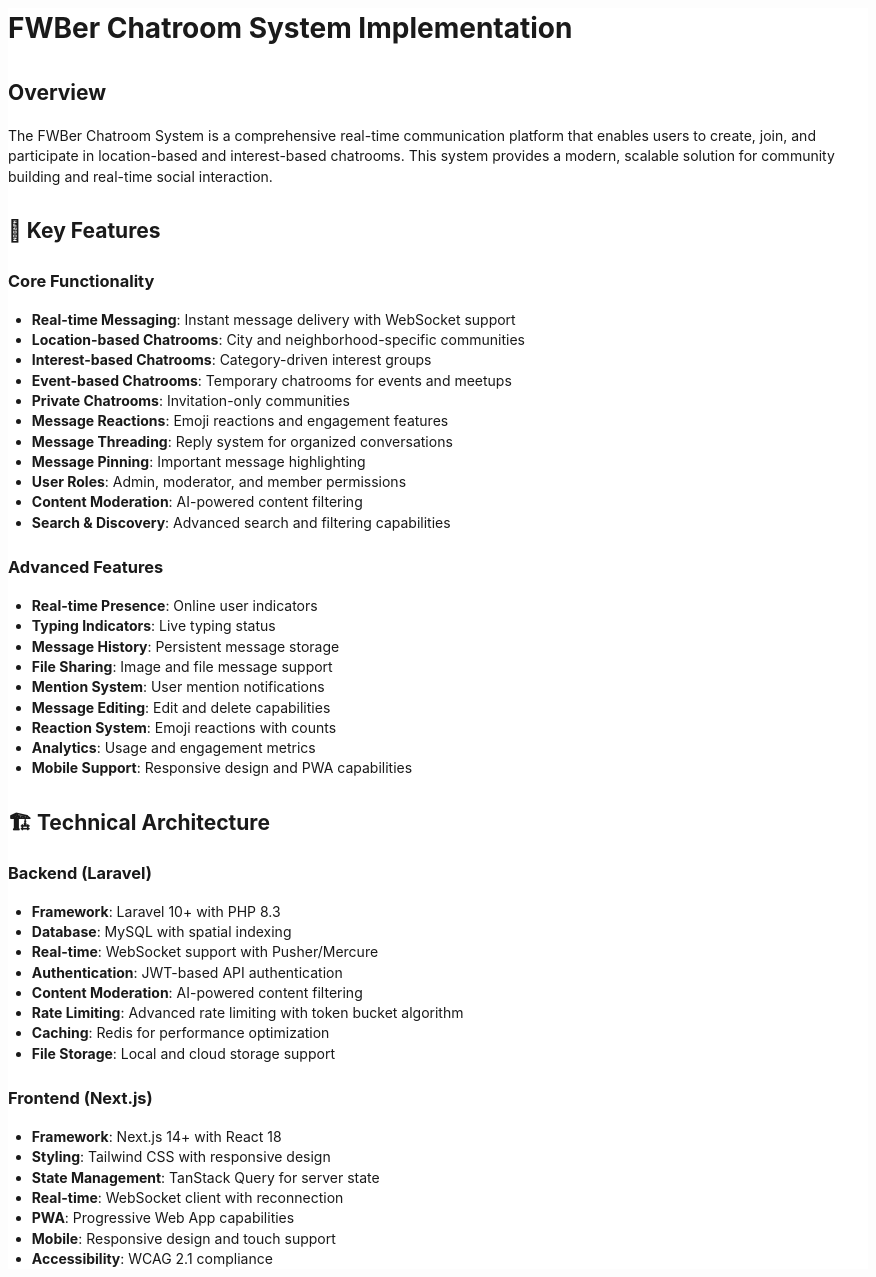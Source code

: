 # FWBer Chatroom System Implementation

## Overview

The FWBer Chatroom System is a comprehensive real-time communication platform that enables users to create, join, and participate in location-based and interest-based chatrooms. This system provides a modern, scalable solution for community building and real-time social interaction.

## 🚀 Key Features

### Core Functionality
- **Real-time Messaging**: Instant message delivery with WebSocket support
- **Location-based Chatrooms**: City and neighborhood-specific communities
- **Interest-based Chatrooms**: Category-driven interest groups
- **Event-based Chatrooms**: Temporary chatrooms for events and meetups
- **Private Chatrooms**: Invitation-only communities
- **Message Reactions**: Emoji reactions and engagement features
- **Message Threading**: Reply system for organized conversations
- **Message Pinning**: Important message highlighting
- **User Roles**: Admin, moderator, and member permissions
- **Content Moderation**: AI-powered content filtering
- **Search & Discovery**: Advanced search and filtering capabilities

### Advanced Features
- **Real-time Presence**: Online user indicators
- **Typing Indicators**: Live typing status
- **Message History**: Persistent message storage
- **File Sharing**: Image and file message support
- **Mention System**: User mention notifications
- **Message Editing**: Edit and delete capabilities
- **Reaction System**: Emoji reactions with counts
- **Analytics**: Usage and engagement metrics
- **Mobile Support**: Responsive design and PWA capabilities

## 🏗️ Technical Architecture

### Backend (Laravel)
- **Framework**: Laravel 10+ with PHP 8.3
- **Database**: MySQL with spatial indexing
- **Real-time**: WebSocket support with Pusher/Mercure
- **Authentication**: JWT-based API authentication
- **Content Moderation**: AI-powered content filtering
- **Rate Limiting**: Advanced rate limiting with token bucket algorithm
- **Caching**: Redis for performance optimization
- **File Storage**: Local and cloud storage support

### Frontend (Next.js)
- **Framework**: Next.js 14+ with React 18
- **Styling**: Tailwind CSS with responsive design
- **State Management**: TanStack Query for server state
- **Real-time**: WebSocket client with reconnection
- **PWA**: Progressive Web App capabilities
- **Mobile**: Responsive design and touch support
- **Accessibility**: WCAG 2.1 compliance
